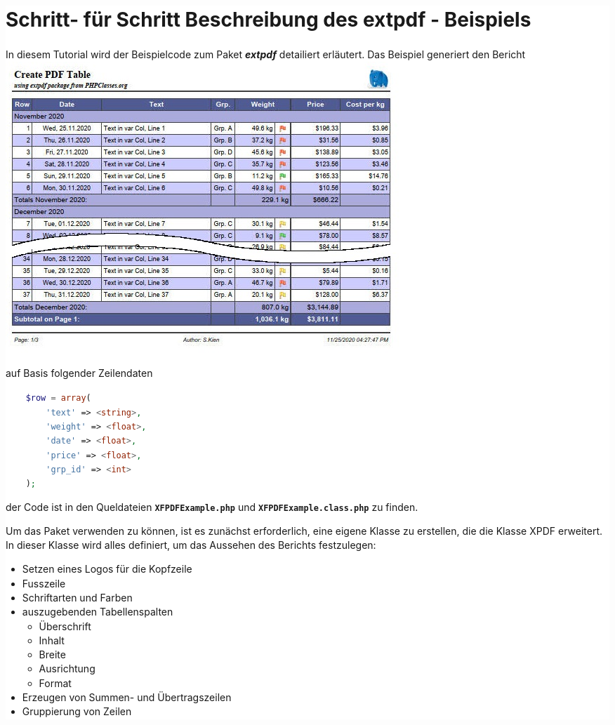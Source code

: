 # Schritt- für Schritt Beschreibung des extpdf - Beispiels
In diesem Tutorial wird der Beispielcode zum Paket ***extpdf*** detailiert erläutert. 
Das Beispiel generiert den Bericht
![sample](images/xpdf-sample.jpg)  

auf Basis folgender Zeilendaten
```php	
	$row = array(
		'text' => <string>,
		'weight' => <float>,
		'date' => <float>,
		'price' => <float>,
		'grp_id' => <int>
	);
```

der Code ist in den Queldateien **`XFPDFExample.php`** und **`XFPDFExample.class.php`** zu finden.

Um das Paket verwenden zu können, ist es zunächst erforderlich, eine eigene Klasse zu erstellen, 
die die Klasse XPDF erweitert. In dieser Klasse wird alles definiert, um das Aussehen des Berichts
festzulegen:
- Setzen eines Logos für die Kopfzeile
- Fusszeile
- Schriftarten und Farben
- auszugebenden Tabellenspalten
	- Überschrift
	- Inhalt
	- Breite
	- Ausrichtung
	- Format
- Erzeugen von Summen- und Übertragszeilen
- Gruppierung von Zeilen
